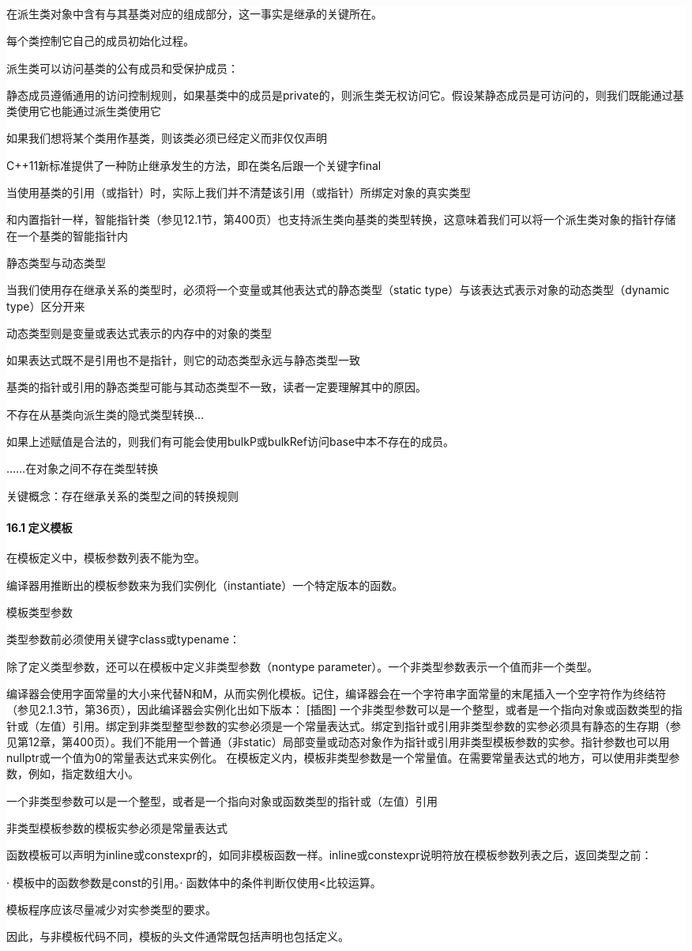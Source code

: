 在派生类对象中含有与其基类对应的组成部分，这一事实是继承的关键所在。

每个类控制它自己的成员初始化过程。

派生类可以访问基类的公有成员和受保护成员：

静态成员遵循通用的访问控制规则，如果基类中的成员是private的，则派生类无权访问它。假设某静态成员是可访问的，则我们既能通过基类使用它也能通过派生类使用它

如果我们想将某个类用作基类，则该类必须已经定义而非仅仅声明

C++11新标准提供了一种防止继承发生的方法，即在类名后跟一个关键字final

当使用基类的引用（或指针）时，实际上我们并不清楚该引用（或指针）所绑定对象的真实类型

和内置指针一样，智能指针类（参见12.1节，第400页）也支持派生类向基类的类型转换，这意味着我们可以将一个派生类对象的指针存储在一个基类的智能指针内

静态类型与动态类型

当我们使用存在继承关系的类型时，必须将一个变量或其他表达式的静态类型（static type）与该表达式表示对象的动态类型（dynamic type）区分开来

动态类型则是变量或表达式表示的内存中的对象的类型

如果表达式既不是引用也不是指针，则它的动态类型永远与静态类型一致

基类的指针或引用的静态类型可能与其动态类型不一致，读者一定要理解其中的原因。

不存在从基类向派生类的隐式类型转换…

如果上述赋值是合法的，则我们有可能会使用bulkP或bulkRef访问base中本不存在的成员。

……在对象之间不存在类型转换

关键概念：存在继承关系的类型之间的转换规则

#### 16.1 定义模板

在模板定义中，模板参数列表不能为空。

编译器用推断出的模板参数来为我们实例化（instantiate）一个特定版本的函数。

模板类型参数

类型参数前必须使用关键字class或typename：

除了定义类型参数，还可以在模板中定义非类型参数（nontype parameter）。一个非类型参数表示一个值而非一个类型。

编译器会使用字面常量的大小来代替N和M，从而实例化模板。记住，编译器会在一个字符串字面常量的末尾插入一个空字符作为终结符（参见2.1.3节，第36页），因此编译器会实例化出如下版本：
[插图]
一个非类型参数可以是一个整型，或者是一个指向对象或函数类型的指针或（左值）引用。绑定到非类型整型参数的实参必须是一个常量表达式。绑定到指针或引用非类型参数的实参必须具有静态的生存期（参见第12章，第400页）。我们不能用一个普通（非static）局部变量或动态对象作为指针或引用非类型模板参数的实参。指针参数也可以用nullptr或一个值为0的常量表达式来实例化。
在模板定义内，模板非类型参数是一个常量值。在需要常量表达式的地方，可以使用非类型参数，例如，指定数组大小。

一个非类型参数可以是一个整型，或者是一个指向对象或函数类型的指针或（左值）引用

非类型模板参数的模板实参必须是常量表达式

函数模板可以声明为inline或constexpr的，如同非模板函数一样。inline或constexpr说明符放在模板参数列表之后，返回类型之前：

· 模板中的函数参数是const的引用。· 函数体中的条件判断仅使用<比较运算。

模板程序应该尽量减少对实参类型的要求。

因此，与非模板代码不同，模板的头文件通常既包括声明也包括定义。
